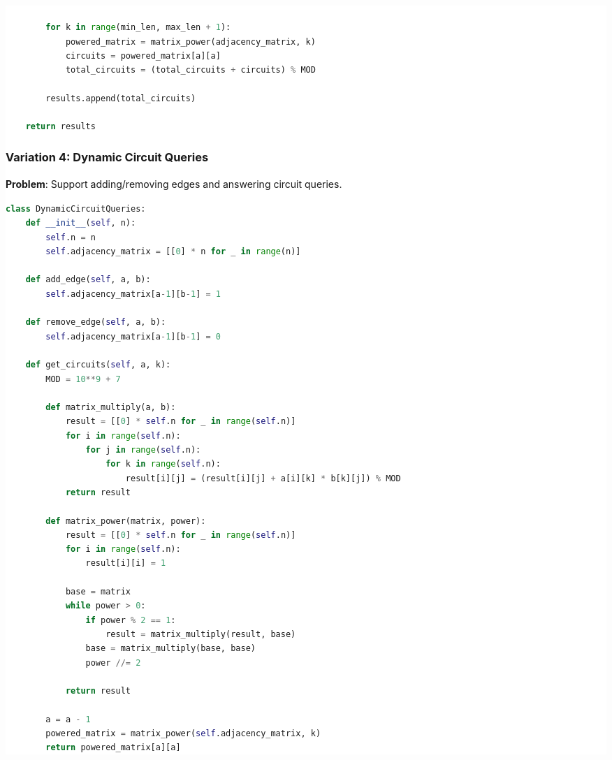 ```python
        
        for k in range(min_len, max_len + 1):
            powered_matrix = matrix_power(adjacency_matrix, k)
            circuits = powered_matrix[a][a]
            total_circuits = (total_circuits + circuits) % MOD
        
        results.append(total_circuits)
    
    return results
```

### Variation 4: Dynamic Circuit Queries
**Problem**: Support adding/removing edges and answering circuit queries.

```python
class DynamicCircuitQueries:
    def __init__(self, n):
        self.n = n
        self.adjacency_matrix = [[0] * n for _ in range(n)]
    
    def add_edge(self, a, b):
        self.adjacency_matrix[a-1][b-1] = 1
    
    def remove_edge(self, a, b):
        self.adjacency_matrix[a-1][b-1] = 0
    
    def get_circuits(self, a, k):
        MOD = 10**9 + 7
        
        def matrix_multiply(a, b):
            result = [[0] * self.n for _ in range(self.n)]
            for i in range(self.n):
                for j in range(self.n):
                    for k in range(self.n):
                        result[i][j] = (result[i][j] + a[i][k] * b[k][j]) % MOD
            return result
        
        def matrix_power(matrix, power):
            result = [[0] * self.n for _ in range(self.n)]
            for i in range(self.n):
                result[i][i] = 1
            
            base = matrix
            while power > 0:
                if power % 2 == 1:
                    result = matrix_multiply(result, base)
                base = matrix_multiply(base, base)
                power //= 2
            
            return result
        
        a = a - 1
        powered_matrix = matrix_power(self.adjacency_matrix, k)
        return powered_matrix[a][a]
```
